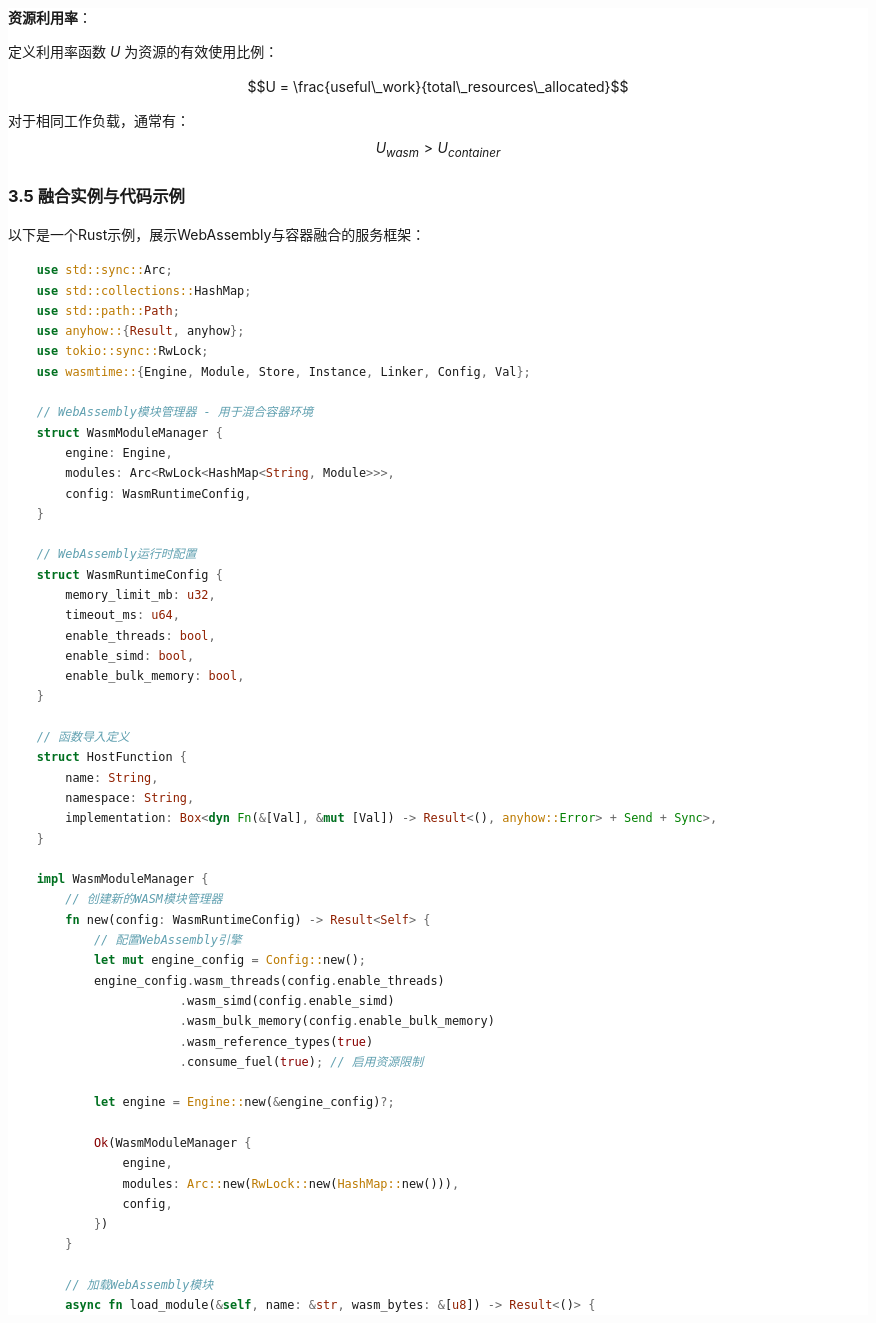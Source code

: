 **资源利用率**：

定义利用率函数 $U$ 为资源的有效使用比例：

$$U = \frac{useful\_work}{total\_resources\_allocated}$$

对于相同工作负载，通常有：
$$U_{wasm} > U_{container}$$

### 3.5 融合实例与代码示例

以下是一个Rust示例，展示WebAssembly与容器融合的服务框架：

```rust
    use std::sync::Arc;
    use std::collections::HashMap;
    use std::path::Path;
    use anyhow::{Result, anyhow};
    use tokio::sync::RwLock;
    use wasmtime::{Engine, Module, Store, Instance, Linker, Config, Val};

    // WebAssembly模块管理器 - 用于混合容器环境
    struct WasmModuleManager {
        engine: Engine,
        modules: Arc<RwLock<HashMap<String, Module>>>,
        config: WasmRuntimeConfig,
    }

    // WebAssembly运行时配置
    struct WasmRuntimeConfig {
        memory_limit_mb: u32,
        timeout_ms: u64,
        enable_threads: bool,
        enable_simd: bool,
        enable_bulk_memory: bool,
    }

    // 函数导入定义
    struct HostFunction {
        name: String,
        namespace: String,
        implementation: Box<dyn Fn(&[Val], &mut [Val]) -> Result<(), anyhow::Error> + Send + Sync>,
    }

    impl WasmModuleManager {
        // 创建新的WASM模块管理器
        fn new(config: WasmRuntimeConfig) -> Result<Self> {
            // 配置WebAssembly引擎
            let mut engine_config = Config::new();
            engine_config.wasm_threads(config.enable_threads)
                        .wasm_simd(config.enable_simd)
                        .wasm_bulk_memory(config.enable_bulk_memory)
                        .wasm_reference_types(true)
                        .consume_fuel(true); // 启用资源限制

            let engine = Engine::new(&engine_config)?;

            Ok(WasmModuleManager {
                engine,
                modules: Arc::new(RwLock::new(HashMap::new())),
                config,
            })
        }

        // 加载WebAssembly模块
        async fn load_module(&self, name: &str, wasm_bytes: &[u8]) -> Result<()> {
```